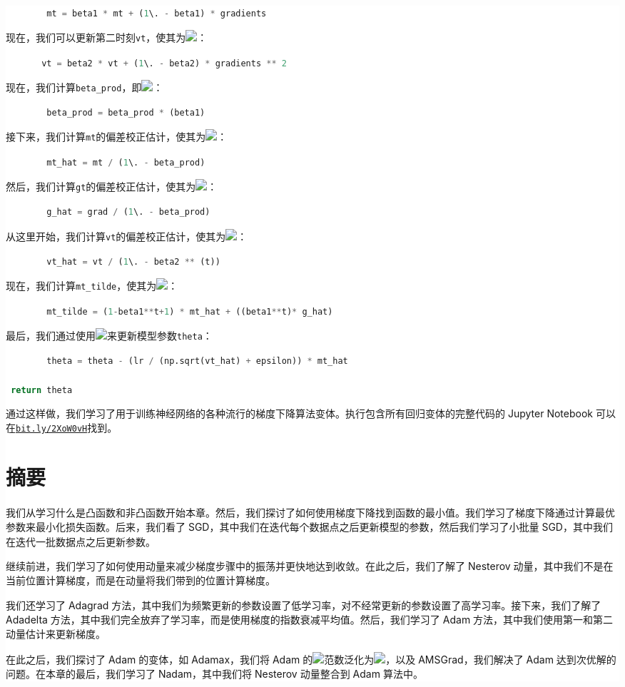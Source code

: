```py
        mt = beta1 * mt + (1\. - beta1) * gradients
```

现在，我们可以更新第二时刻`vt`，使其为![](img/656e0070-28a6-413d-aea9-44b30bd53e98.png)：

```py
       vt = beta2 * vt + (1\. - beta2) * gradients ** 2
```

现在，我们计算`beta_prod`，即![](img/25815526-3f96-4e89-91a9-0c89924cfbb6.png)：

```py
        beta_prod = beta_prod * (beta1)
```

接下来，我们计算`mt`的偏差校正估计，使其为![](img/dbc9d845-d338-4041-af28-17b321535aaf.png)：

```py
        mt_hat = mt / (1\. - beta_prod)
```

然后，我们计算`gt`的偏差校正估计，使其为![](img/90ea0452-143c-417c-8d03-65ee10e2ae87.png)：

```py
        g_hat = grad / (1\. - beta_prod)
```

从这里开始，我们计算`vt`的偏差校正估计，使其为![](img/0fef7a9a-f152-4f65-bea8-a9166841b801.png)：

```py
        vt_hat = vt / (1\. - beta2 ** (t))
```

现在，我们计算`mt_tilde`，使其为![](img/cb21eefa-02cd-4aaf-a638-d45f05ca767d.png)：

```py
        mt_tilde = (1-beta1**t+1) * mt_hat + ((beta1**t)* g_hat)
```

最后，我们通过使用![](img/7026ecc8-19aa-4955-a1a3-9285b9b341df.png)来更新模型参数`theta`：

```py
        theta = theta - (lr / (np.sqrt(vt_hat) + epsilon)) * mt_hat

 return theta
```

通过这样做，我们学习了用于训练神经网络的各种流行的梯度下降算法变体。执行包含所有回归变体的完整代码的 Jupyter Notebook 可以在[`bit.ly/2XoW0vH`](http://bit.ly/2XoW0vH)找到。

# 摘要

我们从学习什么是凸函数和非凸函数开始本章。然后，我们探讨了如何使用梯度下降找到函数的最小值。我们学习了梯度下降通过计算最优参数来最小化损失函数。后来，我们看了 SGD，其中我们在迭代每个数据点之后更新模型的参数，然后我们学习了小批量 SGD，其中我们在迭代一批数据点之后更新参数。

继续前进，我们学习了如何使用动量来减少梯度步骤中的振荡并更快地达到收敛。在此之后，我们了解了 Nesterov 动量，其中我们不是在当前位置计算梯度，而是在动量将我们带到的位置计算梯度。

我们还学习了 Adagrad 方法，其中我们为频繁更新的参数设置了低学习率，对不经常更新的参数设置了高学习率。接下来，我们了解了 Adadelta 方法，其中我们完全放弃了学习率，而是使用梯度的指数衰减平均值。然后，我们学习了 Adam 方法，其中我们使用第一和第二动量估计来更新梯度。

在此之后，我们探讨了 Adam 的变体，如 Adamax，我们将 Adam 的![](img/a4a9a09c-4873-4dd0-a000-91b81420b218.png)范数泛化为![](img/d99a407c-5386-45d9-b34b-f61814aa6b12.png)，以及 AMSGrad，我们解决了 Adam 达到次优解的问题。在本章的最后，我们学习了 Nadam，其中我们将 Nesterov 动量整合到 Adam 算法中。
